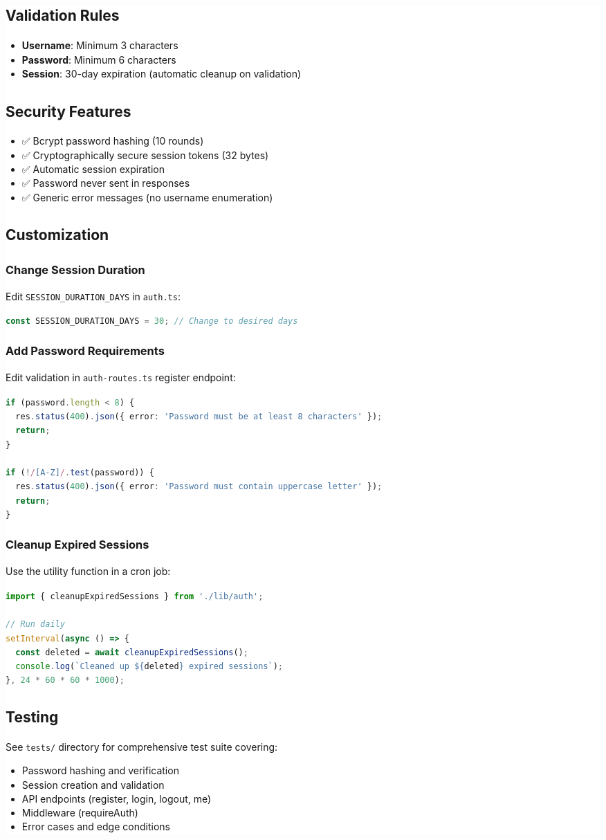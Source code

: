 ## Validation Rules

- **Username**: Minimum 3 characters
- **Password**: Minimum 6 characters
- **Session**: 30-day expiration (automatic cleanup on validation)

## Security Features

- ✅ Bcrypt password hashing (10 rounds)
- ✅ Cryptographically secure session tokens (32 bytes)
- ✅ Automatic session expiration
- ✅ Password never sent in responses
- ✅ Generic error messages (no username enumeration)

## Customization

### Change Session Duration
Edit `SESSION_DURATION_DAYS` in `auth.ts`:

```typescript
const SESSION_DURATION_DAYS = 30; // Change to desired days
```

### Add Password Requirements
Edit validation in `auth-routes.ts` register endpoint:

```typescript
if (password.length < 8) {
  res.status(400).json({ error: 'Password must be at least 8 characters' });
  return;
}

if (!/[A-Z]/.test(password)) {
  res.status(400).json({ error: 'Password must contain uppercase letter' });
  return;
}
```

### Cleanup Expired Sessions
Use the utility function in a cron job:

```typescript
import { cleanupExpiredSessions } from './lib/auth';

// Run daily
setInterval(async () => {
  const deleted = await cleanupExpiredSessions();
  console.log(`Cleaned up ${deleted} expired sessions`);
}, 24 * 60 * 60 * 1000);
```

## Testing

See `tests/` directory for comprehensive test suite covering:
- Password hashing and verification
- Session creation and validation
- API endpoints (register, login, logout, me)
- Middleware (requireAuth)
- Error cases and edge conditions
